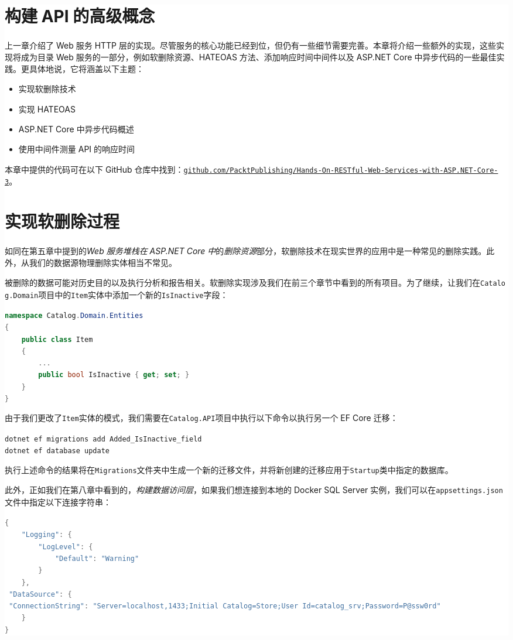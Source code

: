 # 构建 API 的高级概念

上一章介绍了 Web 服务 HTTP 层的实现。尽管服务的核心功能已经到位，但仍有一些细节需要完善。本章将介绍一些额外的实现，这些实现将成为目录 Web 服务的一部分，例如软删除资源、HATEOAS 方法、添加响应时间中间件以及 ASP.NET Core 中异步代码的一些最佳实践。更具体地说，它将涵盖以下主题：

+   实现软删除技术

+   实现 HATEOAS

+   ASP.NET Core 中异步代码概述

+   使用中间件测量 API 的响应时间

本章中提供的代码可在以下 GitHub 仓库中找到：[`github.com/PacktPublishing/Hands-On-RESTful-Web-Services-with-ASP.NET-Core-3`](https://github.com/PacktPublishing/Hands-On-RESTful-Web-Services-with-ASP.NET-Core-3)。

# 实现软删除过程

如同在第五章中提到的*Web 服务堆栈在 ASP.NET Core 中*的*删除资源*部分，软删除技术在现实世界的应用中是一种常见的删除实践。此外，从我们的数据源物理删除实体相当不常见。

被删除的数据可能对历史目的以及执行分析和报告相关。软删除实现涉及我们在前三个章节中看到的所有项目。为了继续，让我们在`Catalog.Domain`项目中的`Item`实体中添加一个新的`IsInactive`字段：

```cs
namespace Catalog.Domain.Entities
{
    public class Item
    {
        ...
        public bool IsInactive { get; set; }
    }
}
```

由于我们更改了`Item`实体的模式，我们需要在`Catalog.API`项目中执行以下命令以执行另一个 EF Core 迁移：

```cs
dotnet ef migrations add Added_IsInactive_field
dotnet ef database update
```

执行上述命令的结果将在`Migrations`文件夹中生成一个新的迁移文件，并将新创建的迁移应用于`Startup`类中指定的数据库。

此外，正如我们在第八章中看到的，*构建数据访问层*，如果我们想连接到本地的 Docker SQL Server 实例，我们可以在`appsettings.json`文件中指定以下连接字符串：

```cs
{
    "Logging": {
        "LogLevel": {
            "Default": "Warning"
        }
    },
 "DataSource": {
 "ConnectionString": "Server=localhost,1433;Initial Catalog=Store;User Id=catalog_srv;Password=P@ssw0rd"
    }
}
```
